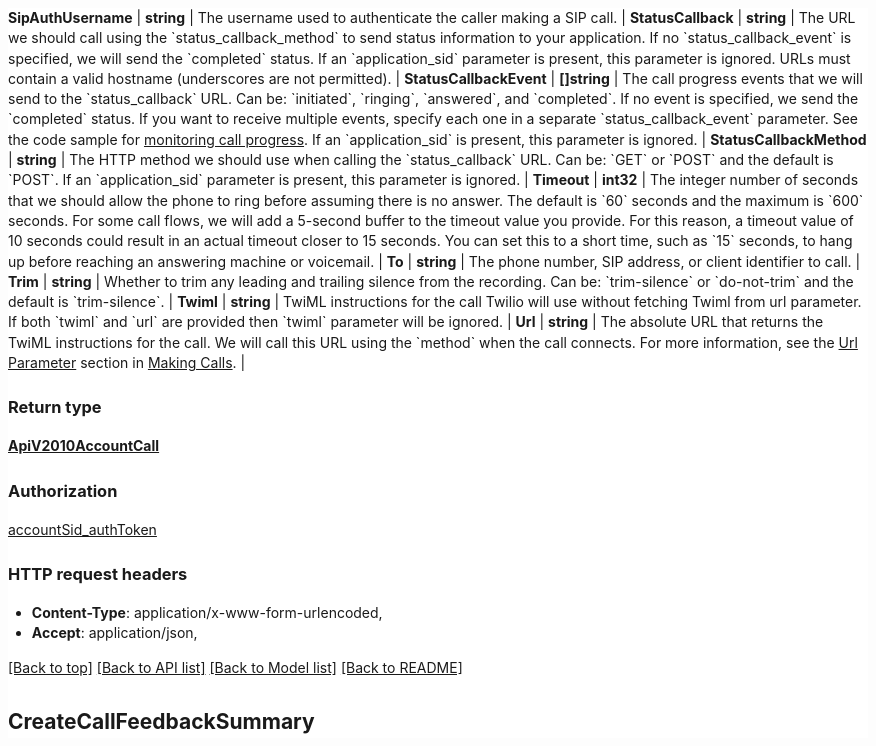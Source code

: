 **SipAuthUsername** | **string** | The username used to authenticate the caller making a SIP call. | 
**StatusCallback** | **string** | The URL we should call using the &#x60;status_callback_method&#x60; to send status information to your application. If no &#x60;status_callback_event&#x60; is specified, we will send the &#x60;completed&#x60; status. If an &#x60;application_sid&#x60; parameter is present, this parameter is ignored. URLs must contain a valid hostname (underscores are not permitted). | 
**StatusCallbackEvent** | **[]string** | The call progress events that we will send to the &#x60;status_callback&#x60; URL. Can be: &#x60;initiated&#x60;, &#x60;ringing&#x60;, &#x60;answered&#x60;, and &#x60;completed&#x60;. If no event is specified, we send the &#x60;completed&#x60; status. If you want to receive multiple events, specify each one in a separate &#x60;status_callback_event&#x60; parameter. See the code sample for [monitoring call progress](https://www.twilio.com/docs/voice/api/call-resource?code-sample&#x3D;code-create-a-call-resource-and-specify-a-statuscallbackevent&amp;code-sdk-version&#x3D;json). If an &#x60;application_sid&#x60; is present, this parameter is ignored. | 
**StatusCallbackMethod** | **string** | The HTTP method we should use when calling the &#x60;status_callback&#x60; URL. Can be: &#x60;GET&#x60; or &#x60;POST&#x60; and the default is &#x60;POST&#x60;. If an &#x60;application_sid&#x60; parameter is present, this parameter is ignored. | 
**Timeout** | **int32** | The integer number of seconds that we should allow the phone to ring before assuming there is no answer. The default is &#x60;60&#x60; seconds and the maximum is &#x60;600&#x60; seconds. For some call flows, we will add a 5-second buffer to the timeout value you provide. For this reason, a timeout value of 10 seconds could result in an actual timeout closer to 15 seconds. You can set this to a short time, such as &#x60;15&#x60; seconds, to hang up before reaching an answering machine or voicemail. | 
**To** | **string** | The phone number, SIP address, or client identifier to call. | 
**Trim** | **string** | Whether to trim any leading and trailing silence from the recording. Can be: &#x60;trim-silence&#x60; or &#x60;do-not-trim&#x60; and the default is &#x60;trim-silence&#x60;. | 
**Twiml** | **string** | TwiML instructions for the call Twilio will use without fetching Twiml from url parameter. If both &#x60;twiml&#x60; and &#x60;url&#x60; are provided then &#x60;twiml&#x60; parameter will be ignored. | 
**Url** | **string** | The absolute URL that returns the TwiML instructions for the call. We will call this URL using the &#x60;method&#x60; when the call connects. For more information, see the [Url Parameter](https://www.twilio.com/docs/voice/make-calls#specify-a-url-parameter) section in [Making Calls](https://www.twilio.com/docs/voice/make-calls). | 

### Return type

[**ApiV2010AccountCall**](ApiV2010AccountCall.md)

### Authorization

[accountSid_authToken](../README.md#accountSid_authToken)

### HTTP request headers

- **Content-Type**: application/x-www-form-urlencoded, 
- **Accept**: application/json, 

[[Back to top]](#) [[Back to API list]](../README.md#documentation-for-api-endpoints)
[[Back to Model list]](../README.md#documentation-for-models)
[[Back to README]](../README.md)


## CreateCallFeedbackSummary
